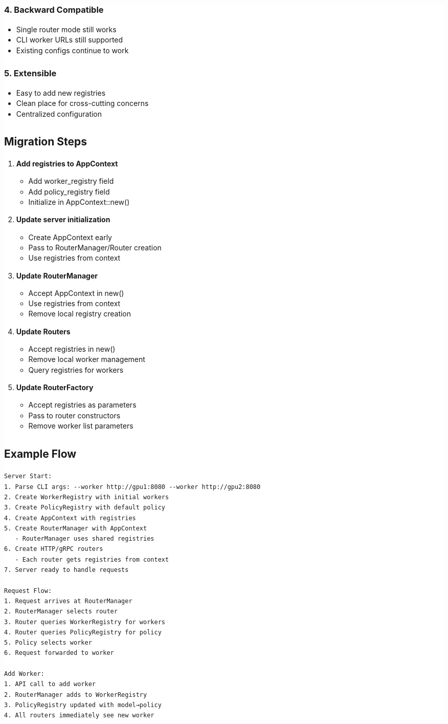 ### 4. **Backward Compatible**
- Single router mode still works
- CLI worker URLs still supported
- Existing configs continue to work

### 5. **Extensible**
- Easy to add new registries
- Clean place for cross-cutting concerns
- Centralized configuration

## Migration Steps

1. **Add registries to AppContext**
   - Add worker_registry field
   - Add policy_registry field
   - Initialize in AppContext::new()

2. **Update server initialization**
   - Create AppContext early
   - Pass to RouterManager/Router creation
   - Use registries from context

3. **Update RouterManager**
   - Accept AppContext in new()
   - Use registries from context
   - Remove local registry creation

4. **Update Routers**
   - Accept registries in new()
   - Remove local worker management
   - Query registries for workers

5. **Update RouterFactory**
   - Accept registries as parameters
   - Pass to router constructors
   - Remove worker list parameters

## Example Flow

```
Server Start:
1. Parse CLI args: --worker http://gpu1:8080 --worker http://gpu2:8080
2. Create WorkerRegistry with initial workers
3. Create PolicyRegistry with default policy
4. Create AppContext with registries
5. Create RouterManager with AppContext
   - RouterManager uses shared registries
6. Create HTTP/gRPC routers
   - Each router gets registries from context
7. Server ready to handle requests

Request Flow:
1. Request arrives at RouterManager
2. RouterManager selects router
3. Router queries WorkerRegistry for workers
4. Router queries PolicyRegistry for policy
5. Policy selects worker
6. Request forwarded to worker

Add Worker:
1. API call to add worker
2. RouterManager adds to WorkerRegistry
3. PolicyRegistry updated with model→policy
4. All routers immediately see new worker
```